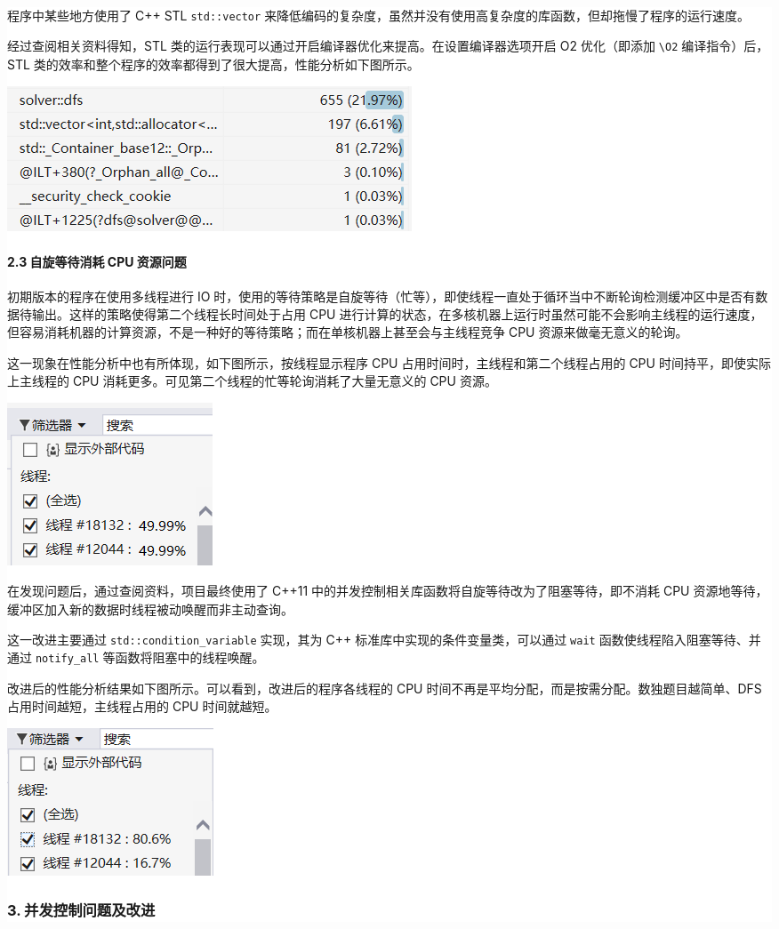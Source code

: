 程序中某些地方使用了 C++ STL `std::vector` 来降低编码的复杂度，虽然并没有使用高复杂度的库函数，但却拖慢了程序的运行速度。

经过查阅相关资料得知，STL 类的运行表现可以通过开启编译器优化来提高。在设置编译器选项开启 O2 优化（即添加 `\O2` 编译指令）后，STL 类的效率和整个程序的效率都得到了很大提高，性能分析如下图所示。

![](img\fig4.png)

#### 2.3	自旋等待消耗 CPU 资源问题

初期版本的程序在使用多线程进行 IO 时，使用的等待策略是自旋等待（忙等），即使线程一直处于循环当中不断轮询检测缓冲区中是否有数据待输出。这样的策略使得第二个线程长时间处于占用 CPU 进行计算的状态，在多核机器上运行时虽然可能不会影响主线程的运行速度，但容易消耗机器的计算资源，不是一种好的等待策略；而在单核机器上甚至会与主线程竞争 CPU 资源来做毫无意义的轮询。

这一现象在性能分析中也有所体现，如下图所示，按线程显示程序 CPU 占用时间时，主线程和第二个线程占用的 CPU 时间持平，即使实际上主线程的 CPU 消耗更多。可见第二个线程的忙等轮询消耗了大量无意义的 CPU 资源。

![](img\fig5.png)

在发现问题后，通过查阅资料，项目最终使用了 C++11 中的并发控制相关库函数将自旋等待改为了阻塞等待，即不消耗 CPU 资源地等待，缓冲区加入新的数据时线程被动唤醒而非主动查询。

这一改进主要通过 `std::condition_variable` 实现，其为 C++ 标准库中实现的条件变量类，可以通过 `wait` 函数使线程陷入阻塞等待、并通过 `notify_all` 等函数将阻塞中的线程唤醒。

改进后的性能分析结果如下图所示。可以看到，改进后的程序各线程的 CPU 时间不再是平均分配，而是按需分配。数独题目越简单、DFS 占用时间越短，主线程占用的 CPU 时间就越短。

![](img\fig6.png)

### 3.	并发控制问题及改进
